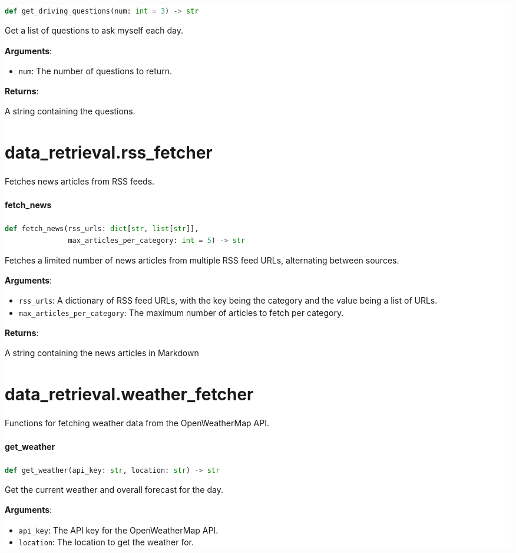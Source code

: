 ```python
def get_driving_questions(num: int = 3) -> str
```

Get a list of questions to ask myself each day.

**Arguments**:

- `num`: The number of questions to return.

**Returns**:

A string containing the questions.

<a id="data_retrieval.rss_fetcher"></a>

# data\_retrieval.rss\_fetcher

Fetches news articles from RSS feeds.

<a id="data_retrieval.rss_fetcher.fetch_news"></a>

#### fetch\_news

```python
def fetch_news(rss_urls: dict[str, list[str]],
               max_articles_per_category: int = 5) -> str
```

Fetches a limited number of news articles from multiple RSS feed URLs, alternating between sources.

**Arguments**:

- `rss_urls`: A dictionary of RSS feed URLs, with the key being the category and the value being a list of URLs.
- `max_articles_per_category`: The maximum number of articles to fetch per category.

**Returns**:

A string containing the news articles in Markdown

<a id="data_retrieval.weather_fetcher"></a>

# data\_retrieval.weather\_fetcher

Functions for fetching weather data from the OpenWeatherMap API.

<a id="data_retrieval.weather_fetcher.get_weather"></a>

#### get\_weather

```python
def get_weather(api_key: str, location: str) -> str
```

Get the current weather and overall forecast for the day.

**Arguments**:

- `api_key`: The API key for the OpenWeatherMap API.
- `location`: The location to get the weather for.
